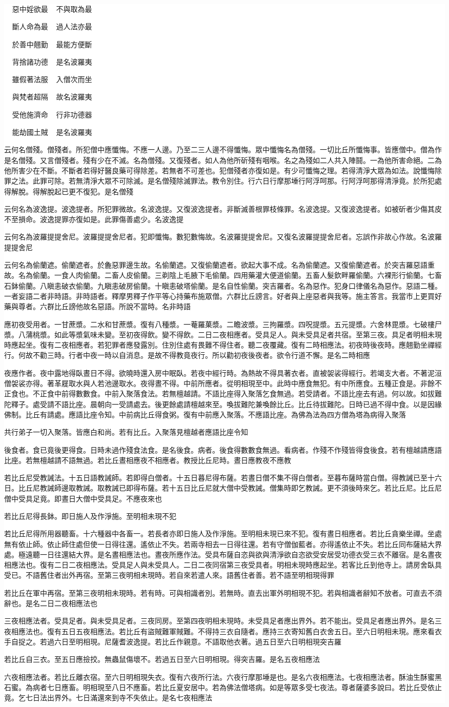 &nbsp;&nbsp;&nbsp;&nbsp;惡中婬欲最&nbsp;&nbsp;&nbsp;&nbsp;不與取為最

&nbsp;&nbsp;&nbsp;&nbsp;斷人命為最&nbsp;&nbsp;&nbsp;&nbsp;過人法亦最

&nbsp;&nbsp;&nbsp;&nbsp;於善中翹勤&nbsp;&nbsp;&nbsp;&nbsp;最能方便斷

&nbsp;&nbsp;&nbsp;&nbsp;背捨諸功德&nbsp;&nbsp;&nbsp;&nbsp;是名波羅夷

&nbsp;&nbsp;&nbsp;&nbsp;雖假著法服&nbsp;&nbsp;&nbsp;&nbsp;入僧次而坐

&nbsp;&nbsp;&nbsp;&nbsp;與梵者超隔&nbsp;&nbsp;&nbsp;&nbsp;故名波羅夷

&nbsp;&nbsp;&nbsp;&nbsp;受他施濟命&nbsp;&nbsp;&nbsp;&nbsp;行非功德器

&nbsp;&nbsp;&nbsp;&nbsp;能劫國土賊&nbsp;&nbsp;&nbsp;&nbsp;是名波羅夷

云何名僧殘。僧殘者。所犯僧中應懺悔。不應一人邊。乃至二三人邊不得懺悔。眾中懺悔名為僧殘。一切比丘所懺悔事。皆應僧中。僧為作是名僧殘。又言僧殘者。殘有少在不滅。名為僧殘。又復殘者。如人為他所斫殘有咽喉。名之為殘如二人共入陣鬪。一為他所害命絕。二為他所害少在不斷。不斷者若得好醫良藥可得除差。若無者不可差也。犯僧殘者亦復如是。有少可懺悔之理。若得清淨大眾為如法。說懺悔除罪之法。此罪可除。若無清淨大眾不可除滅。是名僧殘除滅罪法。教令別住。行六日行摩那埵行阿浮呵那。行阿浮呵那得清淨竟。於所犯處得解脫。得解脫起已更不復犯。是名僧殘

云何名為波逸提。波逸提者。所犯罪微故。名波逸提。又復波逸提者。非斷滅善根罪枝條罪。名波逸提。又復波逸提者。如被斫者少傷其皮不至損命。波逸提罪亦復如是。此罪傷善處少。名波逸提

云何名為波羅提提舍尼。波羅提提舍尼者。犯即懺悔。數犯數悔故。名波羅提提舍尼。又復名波羅提提舍尼者。忘誤作非故心作故。名波羅提提舍尼

云何名為偷蘭遮。偷蘭遮者。於麁惡罪邊生故。名偷蘭遮。又復偷蘭遮者。欲起大事不成。名為偷蘭遮。又復偷蘭遮者。於突吉羅惡語重故。名為偷蘭。一食人肉偷蘭。二畜人皮偷蘭。三剃陰上毛腋下毛偷蘭。四用藥灌大便道偷蘭。五畜人髮欽畔羅偷蘭。六裸形行偷蘭。七畜石鉢偷蘭。八瞋恚破衣偷蘭。九瞋恚破房偷蘭。十瞋恚破塔偷蘭。是名自性偷蘭。突吉羅者。名為惡作。犯身口律儀名為惡作。惡語二種。一者妄語二者非時語。非時語者。釋摩男釋子作平等心持藥布施眾僧。六群比丘謗言。好者與上座惡者與我等。施主答言。我當市上更買好藥與尊者。六群比丘謗他故名惡語。所說不當時。名非時語

應初夜受用者。一甘蔗漿。二水和甘蔗漿。復有八種漿。一菴羅菓漿。二瞻波漿。三拘羅漿。四呪提漿。五元提漿。六舍林毘漿。七破樓尸漿。八蒲桃漿。如此等漿氣味未變。至初夜得飲。變不得飲。二日二夜相應者。受具足人。與未受具足者共宿。至第三夜。具足者明相未現時應起坐。復有二夜相應者。若犯罪者應發露別。住別住處有畏難不得住者。聽二夜覆藏。復有二時相應法。初夜時後夜時。應翹勤坐禪經行。何故不勸三時。行者中夜一時以自消息。是故不得教竟夜行。所以勸初夜後夜者。欲令行道不懈。是名二時相應

夜應作者。夜中露地得臥晝日不得。欲曉時還入房中眠臥。若夜中經行時。為熱故不得具著衣者。直被袈裟得經行。若竭支大者。不著泥洹僧袈裟亦得。著革屣取水與人若池邊取水。夜得晝不得。中前所應者。從明相現至中。此時中應食無犯。有中所應食。五種正食是。非餘不正食也。不正食中前得數數食。中前入聚落食法。若無檀越請。不語比座得入聚落乞食無過。若受請者。不語比座去有過。何以故。如拔難陀釋子。處受請不語比座。晨朝向一受請處去。後更餘處請檀越來至。喚拔難陀兼喚餘比丘。比丘待拔難陀。日時已過不得中食。以是因緣佛制。比丘有請處。應語比座令知。中前病比丘得食粥。復有中前應入聚落。不應語比座。為佛為法為四方僧為塔為病得入聚落

共行弟子一切入聚落。皆應白和尚。若有比丘。入聚落見檀越者應語比座令知

後食者。食已竟後更得食。日時未過作殘食法食。是名後食。病者。後食得數數食無過。看病者。作殘不作殘皆得食後食。若有檀越請應語比座。若無檀越請不語無過。若比丘晝相應夜不相應者。教授比丘尼時。晝日應教夜不應教

若比丘尼受教誡法。十五日語教誡師。若即得白僧者。十五日暮尼得布薩。若晝日僧不集不得白僧者。至暮布薩時當白僧。得教誡已至十六日。比丘尼教誡師邊取教誡。取教誡已即得布薩。若十五日比丘尼就大僧中受教誡。僧集時即乞教誡。更不須後時來乞。若比丘尼。比丘尼僧中受具足竟。即晝日大僧中受具足。不應夜來也

若比丘尼得長鉢。即日施人及作淨施。至明相未現不犯

若比丘尼得所用器聽畜。十六種器中各畜一。若長者亦即日施人及作淨施。至明相未現已來不犯。復有晝日相應者。若比丘貪樂坐禪。坐處無有依止師。依止師住處但使一日得往還。遙依止不失。若兩寺相去一日得往還。若有守僧伽藍者。亦得遙依止不失。若比丘同布薩結大界處。極遠聽一日往還結大界。是名晝相應法也。晝夜所應作法。受具布薩自恣與欲與清淨欲自恣欲受安居受功德衣受三衣不離宿。是名晝夜相應法也。復有二日二夜相應法。受具足人與未受具人。二日二夜同宿第三夜受具者。明相未現時應起坐。若客比丘到他寺上。請房舍臥具受已。不語舊住者出外再宿。至第三夜明相未現時。若自來若遣人來。語舊住者善。若不語至明相現得罪

若比丘在軍中再宿。至第三夜明相未現時。若有時。可與相識者別。若無時。直去出軍外明相現不犯。若與相識者辭知不放者。可直去不須辭也。是名二日二夜相應法也

三夜相應法者。受具足者。與未受具足者。三夜同房。至第四夜明相未現時。未受具足者應出界外。若不能出。受具足者應出界外。是名三夜相應法也。復有五日五夜相應法。若比丘有盜賊難軍賊難。不得持三衣自隨者。應持三衣寄知舊白衣舍五日。至六日明相未現。應來看衣手自捉之。若過六日至明相現。尼薩耆波逸提。若比丘作親意。不語取他衣著。過五日至六日明相現突吉羅

若比丘自三衣。至五日應撿挍。無蟲鼠傷壞不。若過五日至六日明相現。得突吉羅。是名五夜相應法

六夜相應法者。若比丘離衣宿。至六日明相現失衣。復有六夜所行法。六夜行摩那埵是也。是名六夜相應法。七夜相應法者。酥油生酥蜜黑石蜜。為病者七日應畜。明相現至八日不應畜。若比丘夏安居中。若為佛法僧塔病。如是等眾多受七夜法。尊者薩婆多說曰。若比丘受依止竟。乞七日法出界外。七日滿還來到寺不失依止。是名七夜相應法